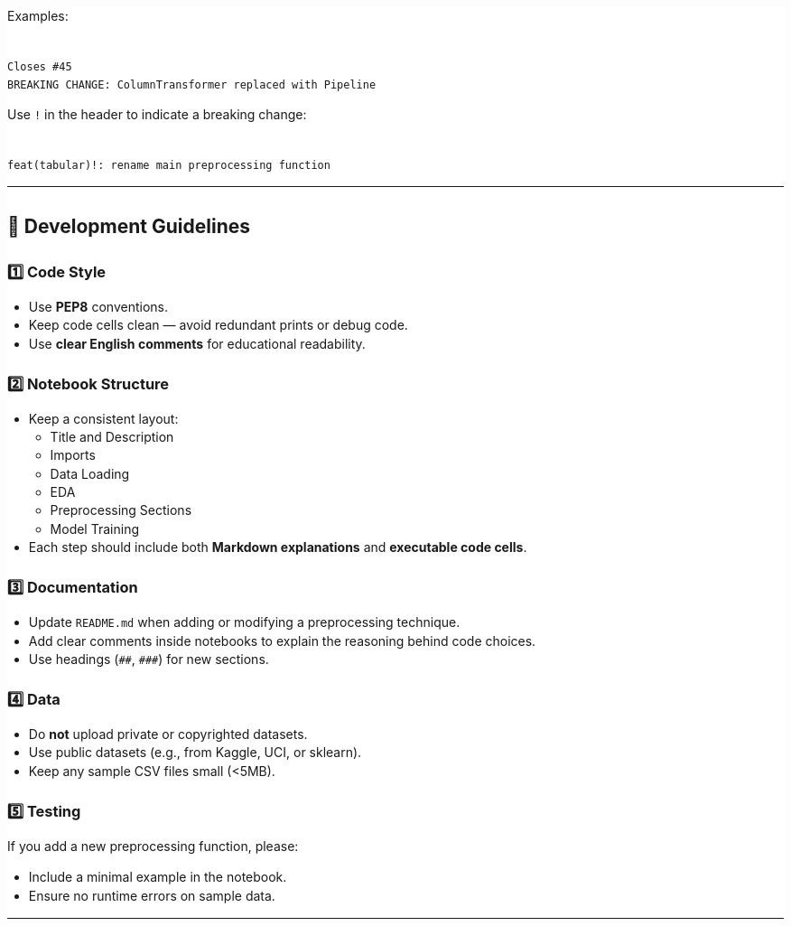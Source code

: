 Examples:
```

Closes #45
BREAKING CHANGE: ColumnTransformer replaced with Pipeline

```

Use `!` in the header to indicate a breaking change:
```

feat(tabular)!: rename main preprocessing function

````

---

## 🧠 Development Guidelines

### 1️⃣ Code Style
- Use **PEP8** conventions.
- Keep code cells clean — avoid redundant prints or debug code.
- Use **clear English comments** for educational readability.

### 2️⃣ Notebook Structure
- Keep a consistent layout:
  - Title and Description
  - Imports
  - Data Loading
  - EDA
  - Preprocessing Sections
  - Model Training
- Each step should include both **Markdown explanations** and **executable code cells**.

### 3️⃣ Documentation
- Update `README.md` when adding or modifying a preprocessing technique.
- Add clear comments inside notebooks to explain the reasoning behind code choices.
- Use headings (`##`, `###`) for new sections.

### 4️⃣ Data
- Do **not** upload private or copyrighted datasets.
- Use public datasets (e.g., from Kaggle, UCI, or sklearn).
- Keep any sample CSV files small (<5MB).

### 5️⃣ Testing
If you add a new preprocessing function, please:
- Include a minimal example in the notebook.
- Ensure no runtime errors on sample data.

---
